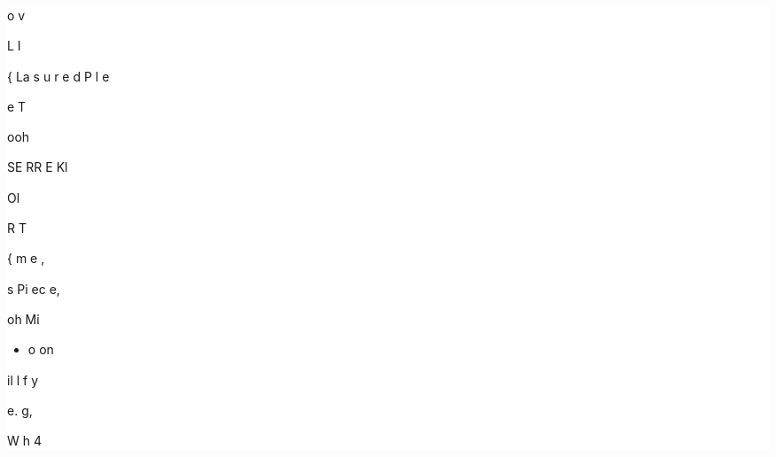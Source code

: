 o
v
 
L
I
 
{ 
La
s 
u
r
e
d
P
l
e
 
e
T
 
ooh
 
SE
RR
E 
Kl
 
Ol
 
R
T
 
{ 
m
e
,
 
s 
Pi
ec
e,
 
oh 
Mi 
+ o
on
 
il
l 
f
y
 
e.
g,
 
W
h
 4
 